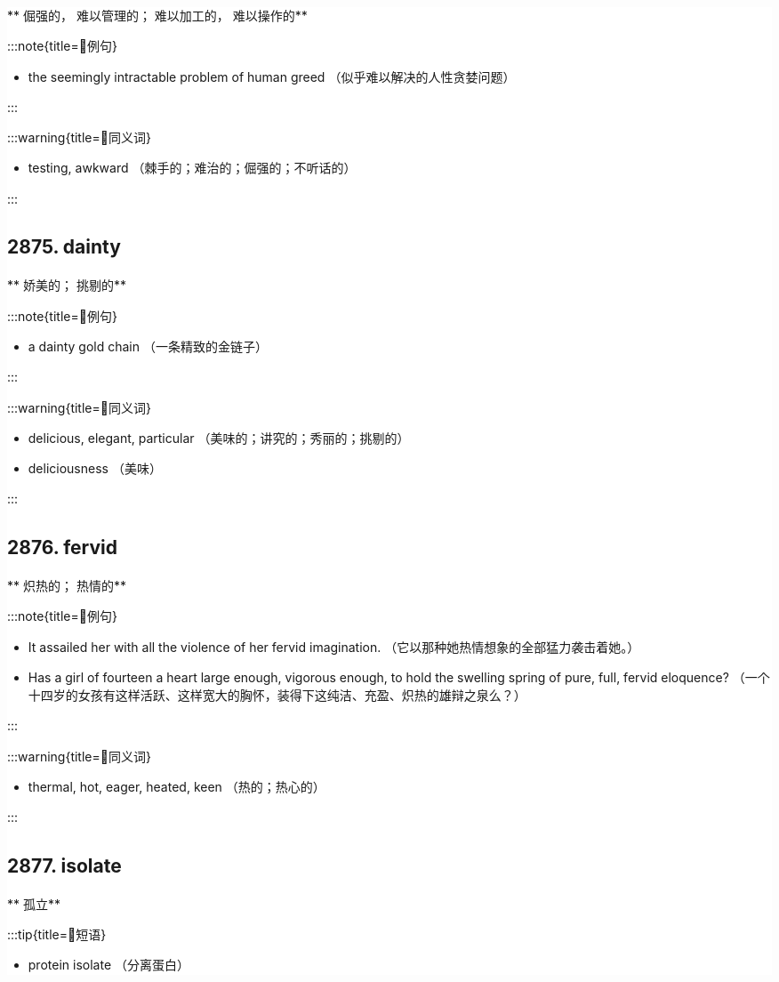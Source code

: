 ** 倔强的， 难以管理的； 难以加工的， 难以操作的**

:::note{title=🎤例句}

- the seemingly intractable problem of human greed （似乎难以解决的人性贪婪问题）

:::

:::warning{title=🤔同义词}

- testing, awkward （棘手的；难治的；倔强的；不听话的）

:::


## 2875. dainty

** 娇美的； 挑剔的**

:::note{title=🎤例句}

- a dainty gold chain （一条精致的金链子）

:::

:::warning{title=🤔同义词}

- delicious, elegant, particular （美味的；讲究的；秀丽的；挑剔的）

- deliciousness （美味）

:::


## 2876. fervid

** 炽热的； 热情的**

:::note{title=🎤例句}

- It assailed her with all the violence of her fervid imagination. （它以那种她热情想象的全部猛力袭击着她。）

- Has a girl of fourteen a heart large enough, vigorous enough, to hold the swelling spring of pure, full, fervid eloquence? （一个十四岁的女孩有这样活跃、这样宽大的胸怀，装得下这纯洁、充盈、炽热的雄辩之泉么？）

:::

:::warning{title=🤔同义词}

- thermal, hot, eager, heated, keen （热的；热心的）

:::


## 2877. isolate

** 孤立**

:::tip{title=🤩短语}

- protein isolate （分离蛋白）
